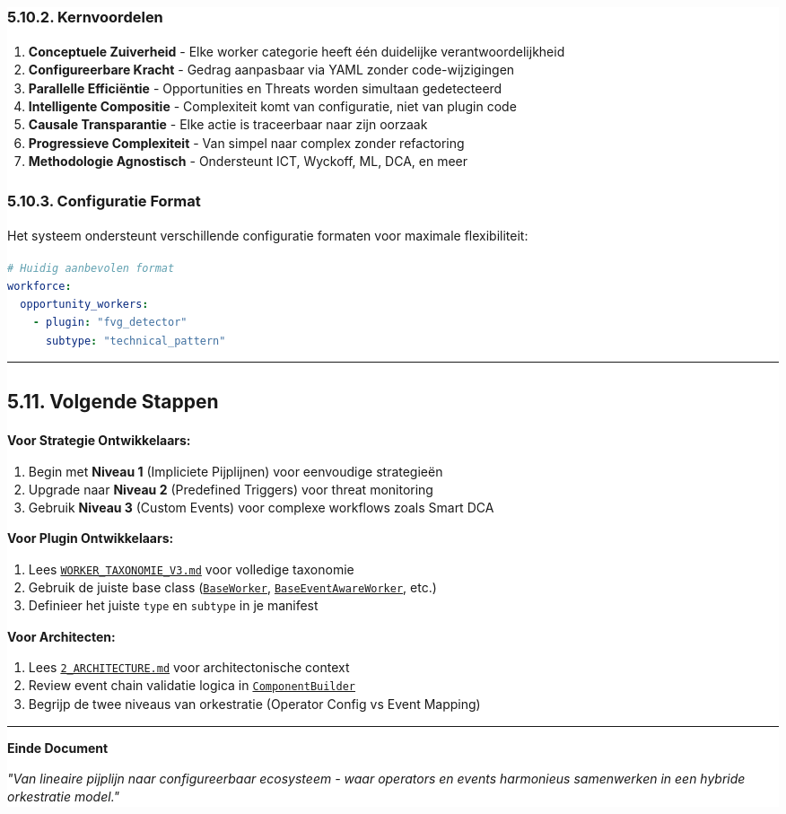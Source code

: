 ### **5.10.2. Kernvoordelen**

1.  **Conceptuele Zuiverheid** - Elke worker categorie heeft één duidelijke verantwoordelijkheid
2.  **Configureerbare Kracht** - Gedrag aanpasbaar via YAML zonder code-wijzigingen
3.  **Parallelle Efficiëntie** - Opportunities en Threats worden simultaan gedetecteerd
4.  **Intelligente Compositie** - Complexiteit komt van configuratie, niet van plugin code
5.  **Causale Transparantie** - Elke actie is traceerbaar naar zijn oorzaak
6.  **Progressieve Complexiteit** - Van simpel naar complex zonder refactoring
7.  **Methodologie Agnostisch** - Ondersteunt ICT, Wyckoff, ML, DCA, en meer

### **5.10.3. Configuratie Format**

Het systeem ondersteunt verschillende configuratie formaten voor maximale flexibiliteit:

```yaml
# Huidig aanbevolen format
workforce:
  opportunity_workers:
    - plugin: "fvg_detector"
      subtype: "technical_pattern"
```

---

## **5.11. Volgende Stappen**

**Voor Strategie Ontwikkelaars:**
1.  Begin met **Niveau 1** (Impliciete Pijplijnen) voor eenvoudige strategieën
2.  Upgrade naar **Niveau 2** (Predefined Triggers) voor threat monitoring
3.  Gebruik **Niveau 3** (Custom Events) voor complexe workflows zoals Smart DCA

**Voor Plugin Ontwikkelaars:**
1.  Lees [`WORKER_TAXONOMIE_V3.md`](docs/development/251014%20Bijwerken%20documentatie/WORKER_TAXONOMIE_V3.md) voor volledige taxonomie
2.  Gebruik de juiste base class ([`BaseWorker`](backend/core/base_worker.py:BaseWorker), [`BaseEventAwareWorker`](backend/core/base_worker.py:BaseEventAwareWorker), etc.)
3.  Definieer het juiste `type` en `subtype` in je manifest

**Voor Architecten:**
1.  Lees [`2_ARCHITECTURE.md`](docs/system/2_ARCHITECTURE.md) voor architectonische context
2.  Review event chain validatie logica in [`ComponentBuilder`](backend/assembly/component_builder.py)
3.  Begrijp de twee niveaus van orkestratie (Operator Config vs Event Mapping)

---

**Einde Document**

*"Van lineaire pijplijn naar configureerbaar ecosysteem - waar operators en events harmonieus samenwerken in een hybride orkestratie model."*